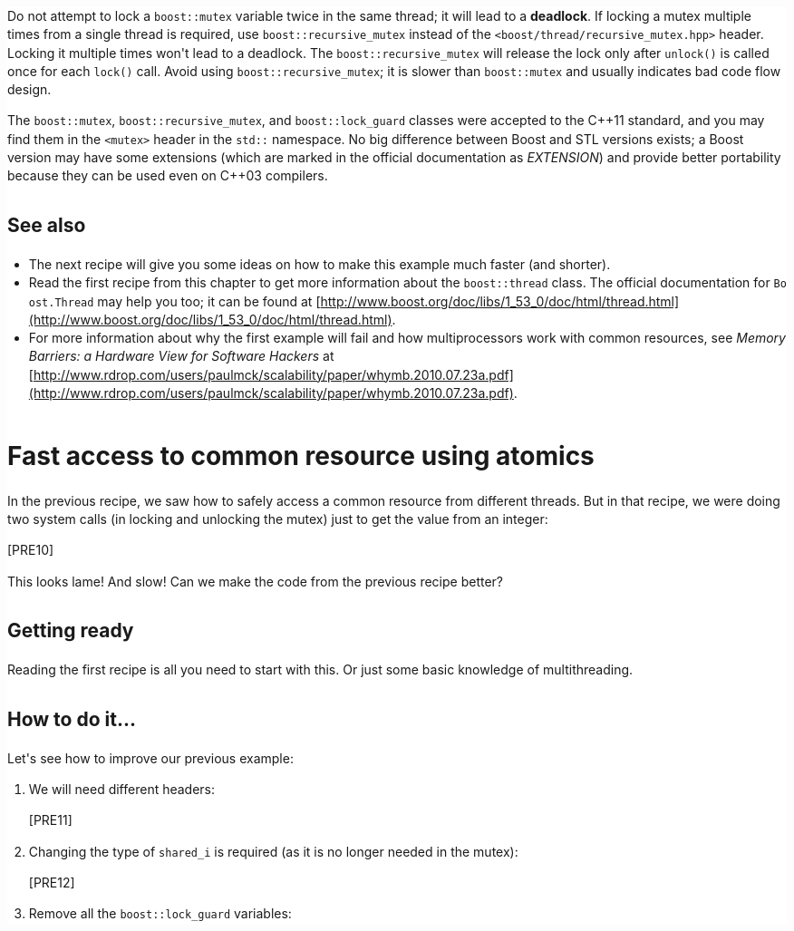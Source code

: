 Do not attempt to lock a `boost::mutex` variable twice in the same thread; it will lead to a **deadlock**. If locking a mutex multiple times from a single thread is required, use `boost::recursive_mutex` instead of the `<boost/thread/recursive_mutex.hpp>` header. Locking it multiple times won't lead to a deadlock. The `boost::recursive_mutex` will release the lock only after `unlock()` is called once for each `lock()` call. Avoid using `boost::recursive_mutex`; it is slower than `boost::mutex` and usually indicates bad code flow design.

The `boost::mutex`, `boost::recursive_mutex`, and `boost::lock_guard` classes were accepted to the C++11 standard, and you may find them in the `<mutex>` header in the `std::` namespace. No big difference between Boost and STL versions exists; a Boost version may have some extensions (which are marked in the official documentation as *EXTENSION*) and provide better portability because they can be used even on C++03 compilers.

## See also

*   The next recipe will give you some ideas on how to make this example much faster (and shorter).
*   Read the first recipe from this chapter to get more information about the `boost::thread` class. The official documentation for `Boost.Thread` may help you too; it can be found at [http://www.boost.org/doc/libs/1_53_0/doc/html/thread.html](http://www.boost.org/doc/libs/1_53_0/doc/html/thread.html).
*   For more information about why the first example will fail and how multiprocessors work with common resources, see *Memory Barriers: a Hardware View for Software Hackers* at [http://www.rdrop.com/users/paulmck/scalability/paper/whymb.2010.07.23a.pdf](http://www.rdrop.com/users/paulmck/scalability/paper/whymb.2010.07.23a.pdf).

# Fast access to common resource using atomics

In the previous recipe, we saw how to safely access a common resource from different threads. But in that recipe, we were doing two system calls (in locking and unlocking the mutex) just to get the value from an integer:

[PRE10]

This looks lame! And slow! Can we make the code from the previous recipe better?

## Getting ready

Reading the first recipe is all you need to start with this. Or just some basic knowledge of multithreading.

## How to do it...

Let's see how to improve our previous example:

1.  We will need different headers:

    [PRE11]

2.  Changing the type of `shared_i` is required (as it is no longer needed in the mutex):

    [PRE12]

3.  Remove all the `boost::lock_guard` variables:
